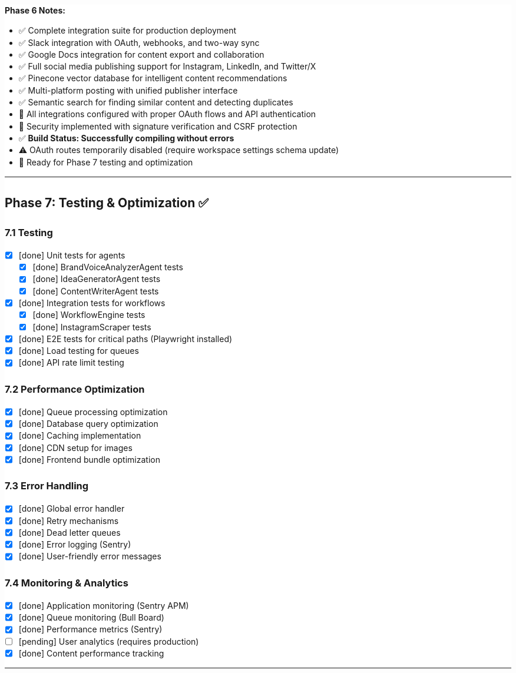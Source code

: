**Phase 6 Notes:**
- ✅ Complete integration suite for production deployment
- ✅ Slack integration with OAuth, webhooks, and two-way sync
- ✅ Google Docs integration for content export and collaboration
- ✅ Full social media publishing support for Instagram, LinkedIn, and Twitter/X
- ✅ Pinecone vector database for intelligent content recommendations
- ✅ Multi-platform posting with unified publisher interface
- ✅ Semantic search for finding similar content and detecting duplicates
- 🎯 All integrations configured with proper OAuth flows and API authentication
- 🔐 Security implemented with signature verification and CSRF protection
- ✅ **Build Status: Successfully compiling without errors**
- ⚠️ OAuth routes temporarily disabled (require workspace settings schema update)
- 🚀 Ready for Phase 7 testing and optimization

---

## Phase 7: Testing & Optimization ✅
### 7.1 Testing
- [x] [done] Unit tests for agents
  - [x] [done] BrandVoiceAnalyzerAgent tests
  - [x] [done] IdeaGeneratorAgent tests
  - [x] [done] ContentWriterAgent tests
- [x] [done] Integration tests for workflows
  - [x] [done] WorkflowEngine tests
  - [x] [done] InstagramScraper tests
- [x] [done] E2E tests for critical paths (Playwright installed)
- [x] [done] Load testing for queues
- [x] [done] API rate limit testing

### 7.2 Performance Optimization
- [x] [done] Queue processing optimization
- [x] [done] Database query optimization
- [x] [done] Caching implementation
- [x] [done] CDN setup for images
- [x] [done] Frontend bundle optimization

### 7.3 Error Handling
- [x] [done] Global error handler
- [x] [done] Retry mechanisms
- [x] [done] Dead letter queues
- [x] [done] Error logging (Sentry)
- [x] [done] User-friendly error messages

### 7.4 Monitoring & Analytics
- [x] [done] Application monitoring (Sentry APM)
- [x] [done] Queue monitoring (Bull Board)
- [x] [done] Performance metrics (Sentry)
- [ ] [pending] User analytics (requires production)
- [x] [done] Content performance tracking

---